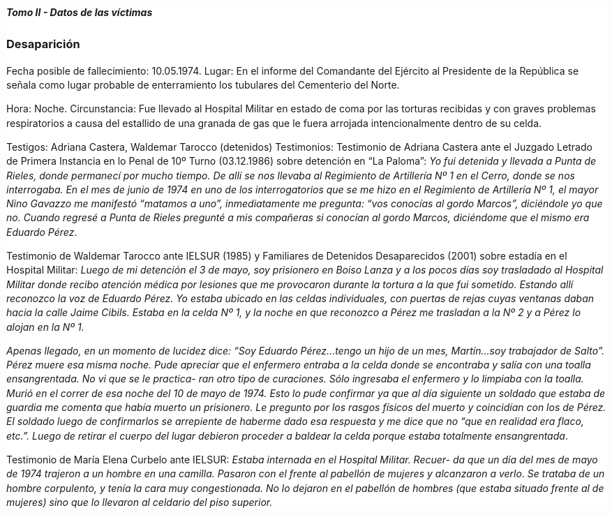 
##### Tomo II - Datos de las víctimas

### Desaparición

Fecha posible de fallecimiento: 10.05.1974.
Lugar: En el informe del Comandante del Ejército al Presidente de la República se señala como lugar
probable de enterramiento los tubulares del Cementerio del Norte.

Hora: Noche.
Circunstancia: Fue llevado al Hospital Militar en estado de coma por las torturas recibidas y con
graves problemas respiratorios a causa del estallido de una granada de gas que le fuera arrojada
intencionalmente dentro de su celda.

Testigos: Adriana Castera, Waldemar Tarocco (detenidos)
Testimonios: Testimonio de Adriana Castera ante el Juzgado Letrado de Primera Instancia en lo Penal
de 10º Turno (03.12.1986) sobre detención en “La Paloma”: _Yo fui detenida y llevada a Punta de Rieles,
donde permanecí por mucho tiempo. De allí se nos llevaba al Regimiento de Artillería Nº 1 en el Cerro,
donde se nos interrogaba. En el mes de junio de 1974 en uno de los interrogatorios que se me hizo en el
Regimiento de Artillería Nº 1, el mayor Nino Gavazzo me manifestó “matamos a uno”, inmediatamente
me pregunta: “vos conocías al gordo Marcos”, diciéndole yo que no. Cuando regresé a Punta de Rieles
pregunté a mis compañeras si conocían al gordo Marcos, diciéndome que el mismo era Eduardo Pérez_.

Testimonio de Waldemar Tarocco ante IELSUR (1985) y Familiares de Detenidos Desaparecidos
(2001) sobre estadía en el Hospital Militar: _Luego de mi detención el 3 de mayo, soy prisionero en Boiso
Lanza y a los pocos días soy trasladado al Hospital Militar donde recibo atención médica por lesiones
que me provocaron durante la tortura a la que fui sometido. Estando allí reconozco la voz de Eduardo
Pérez. Yo estaba ubicado en las celdas individuales, con puertas de rejas cuyas ventanas daban hacia
la calle Jaime Cibils. Estaba en la celda Nº 1, y la noche en que reconozco a Pérez me trasladan a la Nº
2 y a Pérez lo alojan en la Nº 1._

_Apenas llegado, en un momento de lucidez dice: “Soy Eduardo Pérez...tengo un hijo de un mes,
Martín...soy trabajador de Salto”. Pérez muere esa misma noche. Pude apreciar que el enfermero
entraba a la celda donde se encontraba y salía con una toalla ensangrentada. No vi que se le practica-
ran otro tipo de curaciones. Sólo ingresaba el enfermero y lo limpiaba con la toalla. Murió en el correr
de esa noche del 10 de mayo de 1974. Esto lo pude confirmar ya que al día siguiente un soldado que
estaba de guardia me comenta que había muerto un prisionero. Le pregunto por los rasgos físicos del
muerto y coincidían con los de Pérez. El soldado luego de confirmarlos se arrepiente de haberme dado
esa respuesta y me dice que no “que en realidad era flaco, etc.”. Luego de retirar el cuerpo del lugar
debieron proceder a baldear la celda porque estaba totalmente ensangrentada_.

Testimonio de María Elena Curbelo ante IELSUR: _Estaba internada en el Hospital Militar. Recuer-
da que un día del mes de mayo de 1974 trajeron a un hombre en una camilla. Pasaron con el frente al
pabellón de mujeres y alcanzaron a verlo. Se trataba de un hombre corpulento, y tenía la cara muy
congestionada. No lo dejaron en el pabellón de hombres (que estaba situado frente al de mujeres) sino
que lo llevaron al celdario del piso superior._
